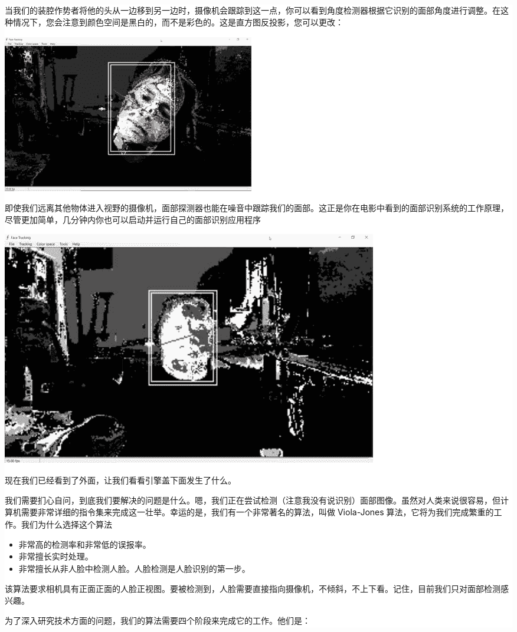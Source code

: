 当我们的装腔作势者将他的头从一边移到另一边时，摄像机会跟踪到这一点，你可以看到角度检测器根据它识别的面部角度进行调整。在这种情况下，您会注意到颜色空间是黑白的，而不是彩色的。这是直方图反投影，您可以更改：

![](img/d3d38715-814f-4d2c-a11f-55b668a4e872.png)

即使我们远离其他物体进入视野的摄像机，面部探测器也能在噪音中跟踪我们的面部。这正是你在电影中看到的面部识别系统的工作原理，尽管更加简单，几分钟内你也可以启动并运行自己的面部识别应用程序

![](img/a360a506-8548-4e24-b9c5-fee01dd29139.png)

现在我们已经看到了外面，让我们看看引擎盖下面发生了什么。

我们需要扪心自问，到底我们要解决的问题是什么。嗯，我们正在尝试检测（注意我没有说识别）面部图像。虽然对人类来说很容易，但计算机需要非常详细的指令集来完成这一壮举。幸运的是，我们有一个非常著名的算法，叫做 Viola-Jones 算法，它将为我们完成繁重的工作。我们为什么选择这个算法

*   非常高的检测率和非常低的误报率。
*   非常擅长实时处理。
*   非常擅长从非人脸中检测人脸。人脸检测是人脸识别的第一步。

该算法要求相机具有正面正面的人脸正视图。要被检测到，人脸需要直接指向摄像机，不倾斜，不上下看。记住，目前我们只对面部检测感兴趣。

为了深入研究技术方面的问题，我们的算法需要四个阶段来完成它的工作。他们是：
